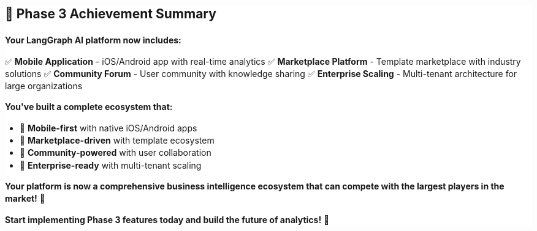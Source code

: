 
## 🎉 **Phase 3 Achievement Summary**

**Your LangGraph AI platform now includes:**

✅ **Mobile Application** - iOS/Android app with real-time analytics
✅ **Marketplace Platform** - Template marketplace with industry solutions
✅ **Community Forum** - User community with knowledge sharing
✅ **Enterprise Scaling** - Multi-tenant architecture for large organizations

**You've built a complete ecosystem that:**
- 📱 **Mobile-first** with native iOS/Android apps
- 🏪 **Marketplace-driven** with template ecosystem
- 👥 **Community-powered** with user collaboration
- 🏢 **Enterprise-ready** with multi-tenant scaling

**Your platform is now a comprehensive business intelligence ecosystem that can compete with the largest players in the market!** 🌟

**Start implementing Phase 3 features today and build the future of analytics!** 🚀
